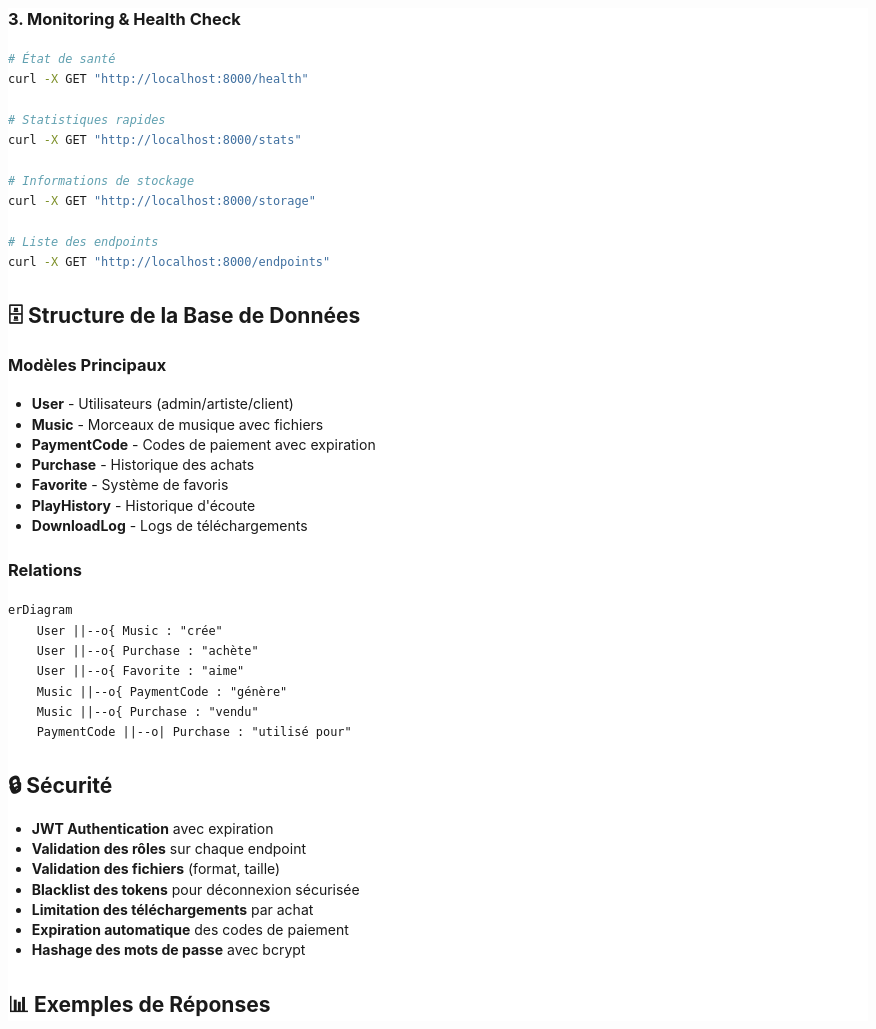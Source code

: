 ### 3. **Monitoring & Health Check**

```bash
# État de santé
curl -X GET "http://localhost:8000/health"

# Statistiques rapides
curl -X GET "http://localhost:8000/stats"

# Informations de stockage
curl -X GET "http://localhost:8000/storage"

# Liste des endpoints
curl -X GET "http://localhost:8000/endpoints"
```

## 🗄️ Structure de la Base de Données

### Modèles Principaux

- **User** - Utilisateurs (admin/artiste/client)
- **Music** - Morceaux de musique avec fichiers
- **PaymentCode** - Codes de paiement avec expiration
- **Purchase** - Historique des achats
- **Favorite** - Système de favoris
- **PlayHistory** - Historique d'écoute
- **DownloadLog** - Logs de téléchargements

### Relations

```mermaid
erDiagram
    User ||--o{ Music : "crée"
    User ||--o{ Purchase : "achète"
    User ||--o{ Favorite : "aime"
    Music ||--o{ PaymentCode : "génère"
    Music ||--o{ Purchase : "vendu"
    PaymentCode ||--o| Purchase : "utilisé pour"
```

## 🔒 Sécurité

- **JWT Authentication** avec expiration
- **Validation des rôles** sur chaque endpoint
- **Validation des fichiers** (format, taille)
- **Blacklist des tokens** pour déconnexion sécurisée  
- **Limitation des téléchargements** par achat
- **Expiration automatique** des codes de paiement
- **Hashage des mots de passe** avec bcrypt

## 📊 Exemples de Réponses
